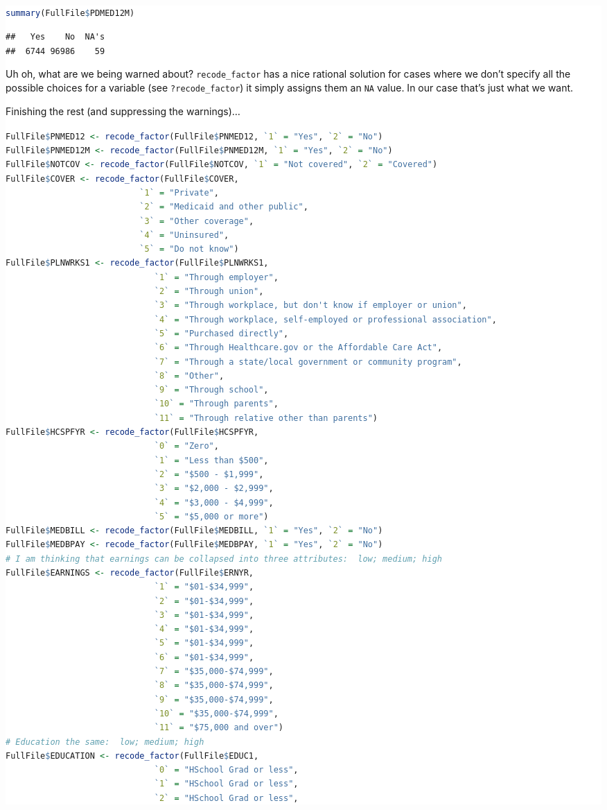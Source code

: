 ``` r
summary(FullFile$PDMED12M)
```

    ##   Yes    No  NA's 
    ##  6744 96986    59

Uh oh, what are we being warned about? `recode_factor` has a nice
rational solution for cases where we don’t specify all the possible
choices for a variable (see `?recode_factor`) it simply assigns them an
`NA` value. In our case that’s just what we want.

Finishing the rest (and suppressing the
warnings)…

``` r
FullFile$PNMED12 <- recode_factor(FullFile$PNMED12, `1` = "Yes", `2` = "No")
FullFile$PNMED12M <- recode_factor(FullFile$PNMED12M, `1` = "Yes", `2` = "No")
FullFile$NOTCOV <- recode_factor(FullFile$NOTCOV, `1` = "Not covered", `2` = "Covered")
FullFile$COVER <- recode_factor(FullFile$COVER,
                           `1` = "Private",
                           `2` = "Medicaid and other public",
                           `3` = "Other coverage",
                           `4` = "Uninsured",
                           `5` = "Do not know")
FullFile$PLNWRKS1 <- recode_factor(FullFile$PLNWRKS1,
                              `1` = "Through employer",
                              `2` = "Through union",
                              `3` = "Through workplace, but don't know if employer or union",
                              `4` = "Through workplace, self-employed or professional association",
                              `5` = "Purchased directly",
                              `6` = "Through Healthcare.gov or the Affordable Care Act",
                              `7` = "Through a state/local government or community program",
                              `8` = "Other",
                              `9` = "Through school",
                              `10` = "Through parents",
                              `11` = "Through relative other than parents")
FullFile$HCSPFYR <- recode_factor(FullFile$HCSPFYR,
                              `0` = "Zero",
                              `1` = "Less than $500",
                              `2` = "$500 - $1,999",
                              `3` = "$2,000 - $2,999",
                              `4` = "$3,000 - $4,999",
                              `5` = "$5,000 or more")
FullFile$MEDBILL <- recode_factor(FullFile$MEDBILL, `1` = "Yes", `2` = "No")
FullFile$MEDBPAY <- recode_factor(FullFile$MEDBPAY, `1` = "Yes", `2` = "No")
# I am thinking that earnings can be collapsed into three attributes:  low; medium; high
FullFile$EARNINGS <- recode_factor(FullFile$ERNYR,
                              `1` = "$01-$34,999",
                              `2` = "$01-$34,999",
                              `3` = "$01-$34,999",
                              `4` = "$01-$34,999",
                              `5` = "$01-$34,999",
                              `6` = "$01-$34,999",
                              `7` = "$35,000-$74,999",
                              `8` = "$35,000-$74,999",
                              `9` = "$35,000-$74,999",
                              `10` = "$35,000-$74,999",
                              `11` = "$75,000 and over")
# Education the same:  low; medium; high
FullFile$EDUCATION <- recode_factor(FullFile$EDUC1,
                              `0` = "HSchool Grad or less",
                              `1` = "HSchool Grad or less",
                              `2` = "HSchool Grad or less",
```